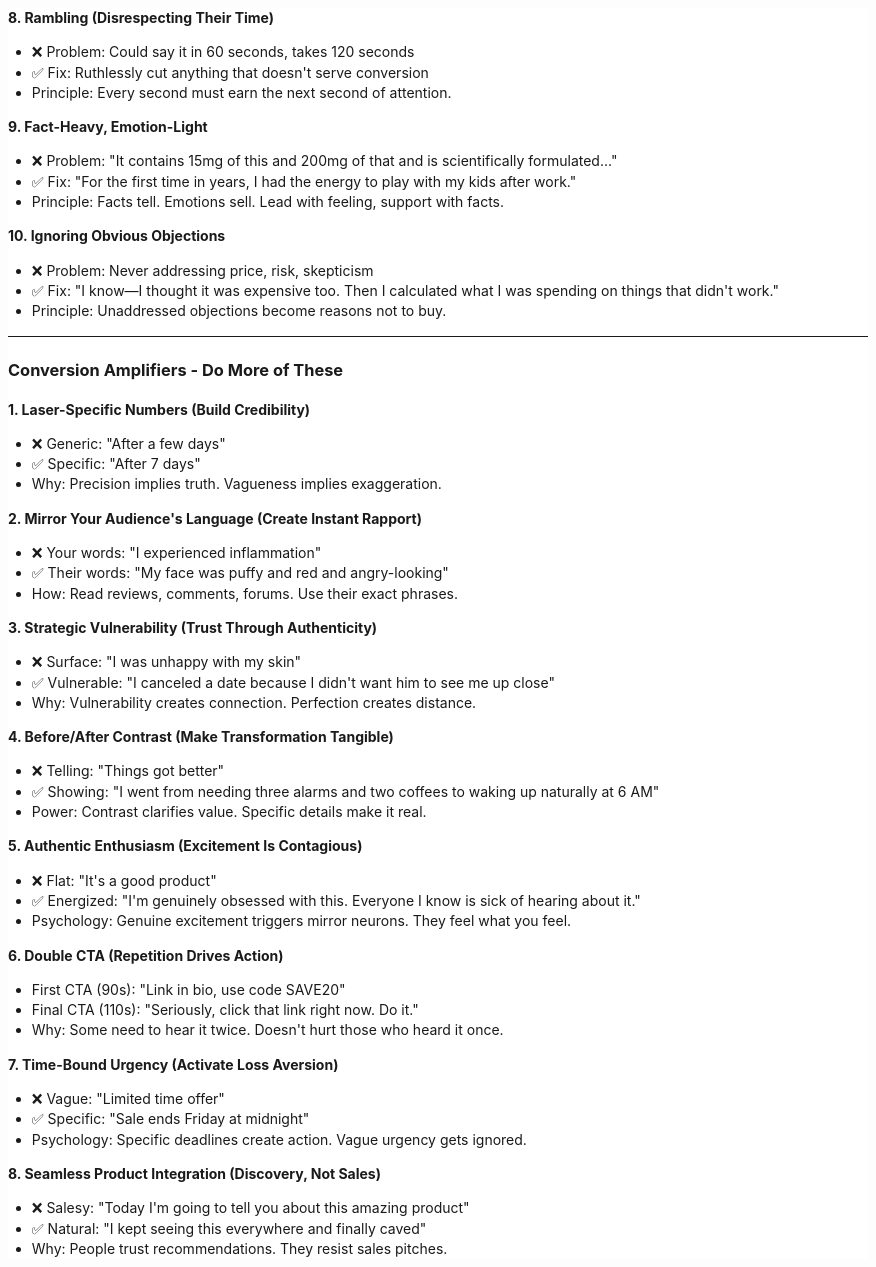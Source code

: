 **8. Rambling (Disrespecting Their Time)**
- ❌ Problem: Could say it in 60 seconds, takes 120 seconds
- ✅ Fix: Ruthlessly cut anything that doesn't serve conversion
- Principle: Every second must earn the next second of attention.

**9. Fact-Heavy, Emotion-Light**
- ❌ Problem: "It contains 15mg of this and 200mg of that and is scientifically formulated..."
- ✅ Fix: "For the first time in years, I had the energy to play with my kids after work."
- Principle: Facts tell. Emotions sell. Lead with feeling, support with facts.

**10. Ignoring Obvious Objections**
- ❌ Problem: Never addressing price, risk, skepticism
- ✅ Fix: "I know—I thought it was expensive too. Then I calculated what I was spending on things that didn't work."
- Principle: Unaddressed objections become reasons not to buy.

---

### Conversion Amplifiers - Do More of These

**1. Laser-Specific Numbers (Build Credibility)**
- ❌ Generic: "After a few days"
- ✅ Specific: "After 7 days"
- Why: Precision implies truth. Vagueness implies exaggeration.

**2. Mirror Your Audience's Language (Create Instant Rapport)**
- ❌ Your words: "I experienced inflammation"
- ✅ Their words: "My face was puffy and red and angry-looking"
- How: Read reviews, comments, forums. Use their exact phrases.

**3. Strategic Vulnerability (Trust Through Authenticity)**
- ❌ Surface: "I was unhappy with my skin"
- ✅ Vulnerable: "I canceled a date because I didn't want him to see me up close"
- Why: Vulnerability creates connection. Perfection creates distance.

**4. Before/After Contrast (Make Transformation Tangible)**
- ❌ Telling: "Things got better"
- ✅ Showing: "I went from needing three alarms and two coffees to waking up naturally at 6 AM"
- Power: Contrast clarifies value. Specific details make it real.

**5. Authentic Enthusiasm (Excitement Is Contagious)**
- ❌ Flat: "It's a good product"
- ✅ Energized: "I'm genuinely obsessed with this. Everyone I know is sick of hearing about it."
- Psychology: Genuine excitement triggers mirror neurons. They feel what you feel.

**6. Double CTA (Repetition Drives Action)**
- First CTA (90s): "Link in bio, use code SAVE20"
- Final CTA (110s): "Seriously, click that link right now. Do it."
- Why: Some need to hear it twice. Doesn't hurt those who heard it once.

**7. Time-Bound Urgency (Activate Loss Aversion)**
- ❌ Vague: "Limited time offer"
- ✅ Specific: "Sale ends Friday at midnight"
- Psychology: Specific deadlines create action. Vague urgency gets ignored.

**8. Seamless Product Integration (Discovery, Not Sales)**
- ❌ Salesy: "Today I'm going to tell you about this amazing product"
- ✅ Natural: "I kept seeing this everywhere and finally caved"
- Why: People trust recommendations. They resist sales pitches.
